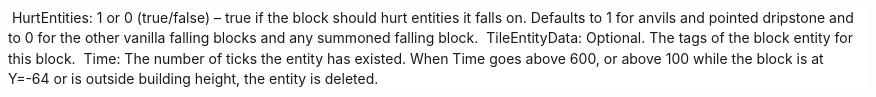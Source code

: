  HurtEntities: 1 or 0 (true/false) – true if the block should hurt entities it falls on. Defaults to 1 for anvils and pointed dripstone and to 0 for the other vanilla falling blocks and any summoned falling block.
 TileEntityData: Optional. The tags of the block entity for this block.
 Time: The number of ticks the entity has existed. When Time goes above 600, or above 100 while the block is at Y=-64 or is outside building height, the entity is deleted.

